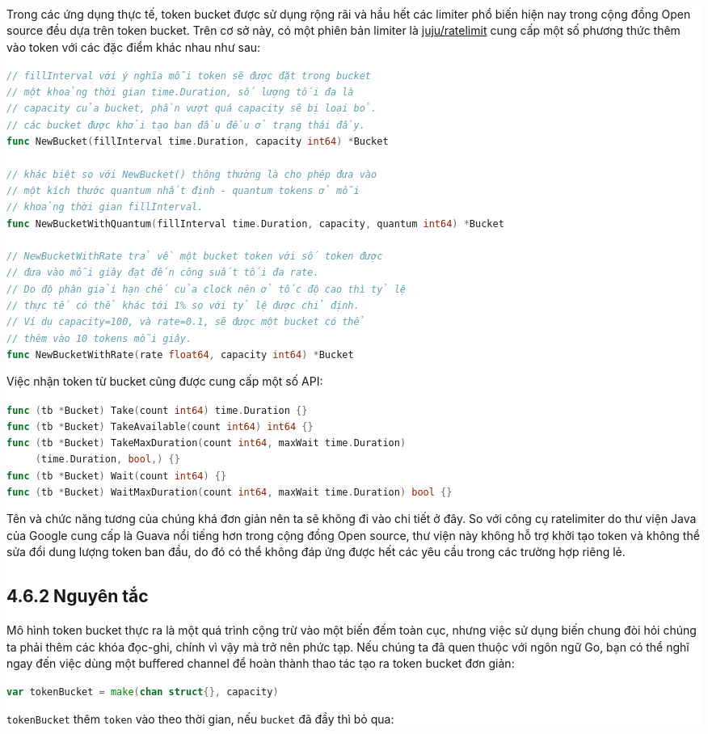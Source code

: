 Trong các ứng dụng thực tế, token bucket được sử dụng rộng rãi và hầu hết các limiter phổ biến hiện nay trong cộng đồng Open source đều dựa trên token bucket. Trên cơ sở này, có một phiên bản limiter là [juju/ratelimit](https://github.com/juju/ratelimit) cung cấp một số phương thức thêm vào token với các đặc điểm khác nhau như sau:

```go
// fillInterval với ý nghĩa mỗi token sẽ được đặt trong bucket
// một khoảng thời gian time.Duration, số lượng tối đa là
// capacity của bucket, phần vượt quá capacity sẽ bị loại bỏ.
// các bucket được khởi tạo ban đầu đều ở trạng thái đầy.
func NewBucket(fillInterval time.Duration, capacity int64) *Bucket

// khác biệt so với NewBucket() thông thường là cho phép đưa vào
// một kích thước quantum nhất định - quantum tokens ở mỗi
// khoảng thời gian fillInterval.
func NewBucketWithQuantum(fillInterval time.Duration, capacity, quantum int64) *Bucket

// NewBucketWithRate trả về một bucket token với số token được
// đưa vào mỗi giây đạt đến công suất tối đa rate.
// Do độ phân giải hạn chế của clock nên ở tốc độ cao thì tỷ lệ
// thực tế có thể khác tới 1% so với tỷ lệ được chỉ định.
// Ví dụ capacity=100, và rate=0.1, sẽ được một bucket có thể
// thêm vào 10 tokens mỗi giây.
func NewBucketWithRate(rate float64, capacity int64) *Bucket
```

Việc nhận token từ bucket cũng được cung cấp một số API:

```go
func (tb *Bucket) Take(count int64) time.Duration {}
func (tb *Bucket) TakeAvailable(count int64) int64 {}
func (tb *Bucket) TakeMaxDuration(count int64, maxWait time.Duration)
     (time.Duration, bool,) {}
func (tb *Bucket) Wait(count int64) {}
func (tb *Bucket) WaitMaxDuration(count int64, maxWait time.Duration) bool {}
```

Tên và chức năng tương của chúng khá đơn giản nên ta sẽ không đi vào chi tiết ở đây. So với công cụ ratelimiter do thư viện Java của Google cung cấp là Guava nổi tiếng hơn trong cộng đồng Open source, thư viện này không hỗ trợ khởi tạo token và không thể sửa đổi dung lượng token ban đầu, do đó có thể không đáp ứng được hết  các yêu cầu trong các trường hợp riêng lẻ.

## 4.6.2 Nguyên tắc

Mô hình token bucket thực ra là một quá trình cộng trừ vào một biến đếm toàn cục, nhưng việc sử dụng biến chung đòi hỏi chúng ta phải thêm các khóa đọc-ghi, chính vì vậy mà trở nên phức tạp. Nếu chúng ta đã quen thuộc với ngôn ngữ Go, bạn có thể  nghĩ ngay đến việc dùng một buffered channel để hoàn thành thao tác tạo ra token bucket đơn giản:

```go
var tokenBucket = make(chan struct{}, capacity)
```

`tokenBucket` thêm `token` vào theo thời gian, nếu `bucket` đã đầy thì bỏ qua:
